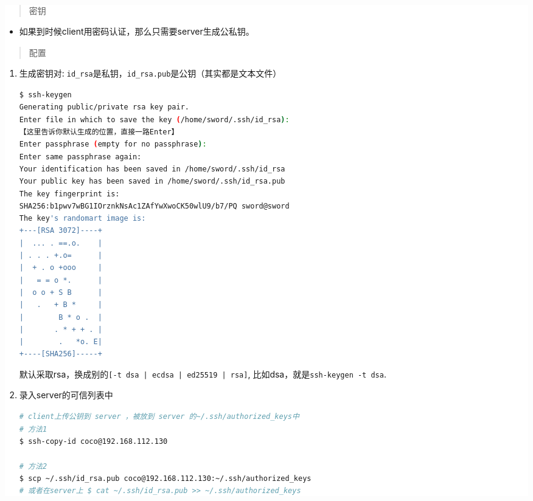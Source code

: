 > 密钥

- 如果到时候client用密码认证，那么只需要server生成公私钥。


> 配置

1. 生成密钥对: `id_rsa`是私钥，`id_rsa.pub`是公钥（其实都是文本文件）

    ```bash
    $ ssh-keygen
    Generating public/private rsa key pair.
    Enter file in which to save the key (/home/sword/.ssh/id_rsa): 
    【这里告诉你默认生成的位置，直接一路Enter】
    Enter passphrase (empty for no passphrase): 
    Enter same passphrase again: 
    Your identification has been saved in /home/sword/.ssh/id_rsa
    Your public key has been saved in /home/sword/.ssh/id_rsa.pub
    The key fingerprint is:
    SHA256:b1pwv7wBG1IOrznkNsAc1ZAfYwXwoCK50wlU9/b7/PQ sword@sword
    The key's randomart image is:
    +---[RSA 3072]----+
    |  ... . ==.o.    |
    | . . . +.o=      |
    |  + . o +ooo     |
    |   = = o *.      |
    |  o o + S B      |
    |   .   + B *     |
    |        B * o .  |
    |       . * + + . |
    |        .   *o. E|
    +----[SHA256]-----+
    ```
    默认采取rsa，换成别的`[-t dsa | ecdsa | ed25519 | rsa]`, 比如dsa，就是`ssh-keygen -t dsa`.


2. 录入server的可信列表中

    ```bash
    # client上传公钥到 server ，被放到 server 的~/.ssh/authorized_keys中
    # 方法1
    $ ssh-copy-id coco@192.168.112.130
    
    # 方法2
    $ scp ~/.ssh/id_rsa.pub coco@192.168.112.130:~/.ssh/authorized_keys
    # 或者在server上 $ cat ~/.ssh/id_rsa.pub >> ~/.ssh/authorized_keys
    ```
